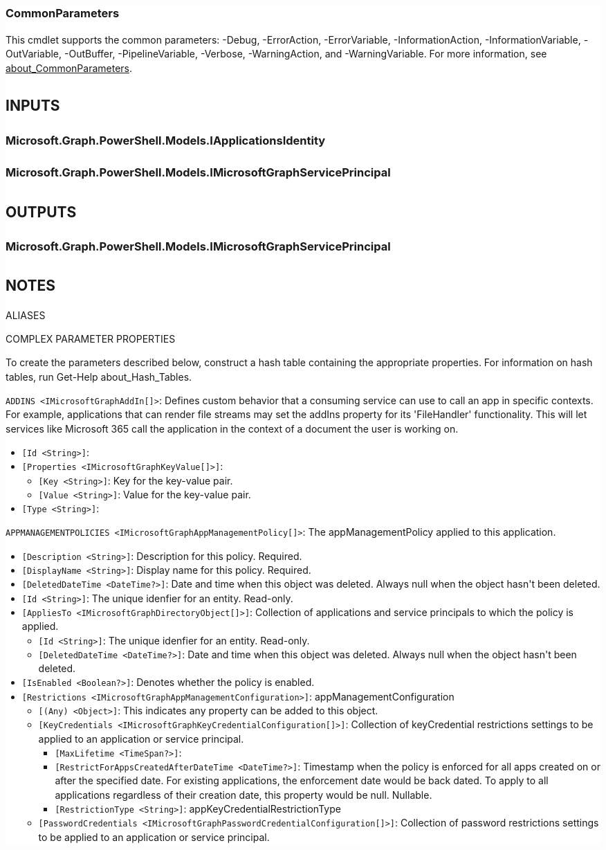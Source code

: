 ### CommonParameters
This cmdlet supports the common parameters: -Debug, -ErrorAction, -ErrorVariable, -InformationAction, -InformationVariable, -OutVariable, -OutBuffer, -PipelineVariable, -Verbose, -WarningAction, and -WarningVariable. For more information, see [about_CommonParameters](http://go.microsoft.com/fwlink/?LinkID=113216).

## INPUTS

### Microsoft.Graph.PowerShell.Models.IApplicationsIdentity

### Microsoft.Graph.PowerShell.Models.IMicrosoftGraphServicePrincipal

## OUTPUTS

### Microsoft.Graph.PowerShell.Models.IMicrosoftGraphServicePrincipal

## NOTES

ALIASES

COMPLEX PARAMETER PROPERTIES

To create the parameters described below, construct a hash table containing the appropriate properties. For information on hash tables, run Get-Help about_Hash_Tables.


`ADDINS <IMicrosoftGraphAddIn[]>`: Defines custom behavior that a consuming service can use to call an app in specific contexts. For example, applications that can render file streams may set the addIns property for its 'FileHandler' functionality. This will let services like Microsoft 365 call the application in the context of a document the user is working on.
  - `[Id <String>]`: 
  - `[Properties <IMicrosoftGraphKeyValue[]>]`: 
    - `[Key <String>]`: Key for the key-value pair.
    - `[Value <String>]`: Value for the key-value pair.
  - `[Type <String>]`: 

`APPMANAGEMENTPOLICIES <IMicrosoftGraphAppManagementPolicy[]>`: The appManagementPolicy applied to this application.
  - `[Description <String>]`: Description for this policy. Required.
  - `[DisplayName <String>]`: Display name for this policy. Required.
  - `[DeletedDateTime <DateTime?>]`: Date and time when this object was deleted. Always null when the object hasn't been deleted.
  - `[Id <String>]`: The unique idenfier for an entity. Read-only.
  - `[AppliesTo <IMicrosoftGraphDirectoryObject[]>]`: Collection of applications and service principals to which the policy is applied.
    - `[Id <String>]`: The unique idenfier for an entity. Read-only.
    - `[DeletedDateTime <DateTime?>]`: Date and time when this object was deleted. Always null when the object hasn't been deleted.
  - `[IsEnabled <Boolean?>]`: Denotes whether the policy is enabled.
  - `[Restrictions <IMicrosoftGraphAppManagementConfiguration>]`: appManagementConfiguration
    - `[(Any) <Object>]`: This indicates any property can be added to this object.
    - `[KeyCredentials <IMicrosoftGraphKeyCredentialConfiguration[]>]`: Collection of keyCredential restrictions settings to be applied to an application or service principal.
      - `[MaxLifetime <TimeSpan?>]`: 
      - `[RestrictForAppsCreatedAfterDateTime <DateTime?>]`: Timestamp when the policy is enforced for all apps created on or after the specified date. For existing applications, the enforcement date would be back dated. To apply to all applications regardless of their creation date, this property would be null. Nullable.
      - `[RestrictionType <String>]`: appKeyCredentialRestrictionType
    - `[PasswordCredentials <IMicrosoftGraphPasswordCredentialConfiguration[]>]`: Collection of password restrictions settings to be applied to an application or service principal.